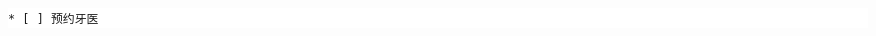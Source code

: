     * [ ] 预约牙医


[^9]: ## `blocks` 表

    该表用于存储内容块数据。

    |      字段 | 说明                                             |
    | ----------: | -------------------------------------------------- |
    |        id | 内容块 ID                                        |
    | parent_id | 父块的 ID，如果内容块是文档块则该字段为空        |
    |   root_id | 根块 ID，即文档块 ID                             |
    |      hash | content 的 SHA256 校验和                         |
    |       box | 笔记本 ID                                        |
    |      path | 内容块所在文档路径                               |
    |     hpath | 人类可读的内容块所在文档路径                     |
    |      name | 内容块名称                                       |
    |     alias | 内容块别名                                       |
    |      memo | 内容块备注                                       |
    |   content | 去除了 Markdown 标记符的文本                     |
    |  markdown | 包含完整 Markdown 标记符的文本                   |
    |    length | Markdown 文本长度                                |
    |      type | 内容块类型，参考((20210210103523-ombf290 "这里"))   |
    |   subtype | 内容块子类型，参考((20210210103411-tcbcjja "这里")) |
    |       ial | 内联属性列表，形如 `{: name="value"}`          |
    |      sort | 排序用，数值越小排序越靠前                       |
    |   created | 创建时间                                         |
    |   updated | 更新时间                                         |


[^10]: # 3 在内容块中遨游

    ## 链接

    文档内容中的链接分为两种：

    * 标准 URL 超链接，使用浏览器打开，用于互联网资源访问
    * 通过 `((id))` 建立的内容块链接，用于在思源内部进行双链

    ## 缩放聚焦

    * 在块标上右键下拉菜单中选择进入后，编辑器会聚焦到该内容块上
    * 通过编辑器顶部的面包屑导航能够在上下文中进行跳转


[^1]: # 0 什么是内容块
[^2]: # 1 内容块类型
[^3]: ## 内容块元类型
[^4]: # 2 引用内容块
[^5]: ## 关系图
[^6]: ## 反向链接
[^7]: ### 提及
[^8]: # 5 嵌入内容块
[^11]: # 窗口和页签
[^12]: # 在浏览器上使用
[^13]: # 3 常见问题与解答
[^14]: # 模板片段
[^15]: # 编辑历史
[^16]: # 幻灯片演示
[^17]: # 1 数据同步
[^18]: # 内核 API
[^19]: # 1 隐私条款和使用授权
[^20]: ### 上架主题集市
[^21]: ## 上架模板集市
[^22]: ### 上架图标集市